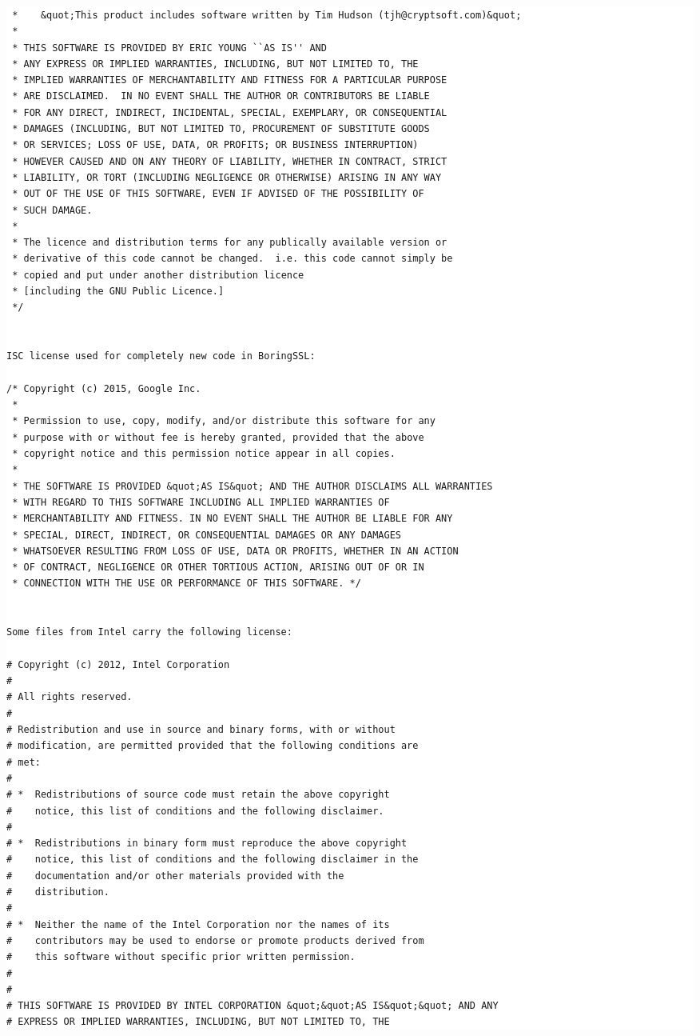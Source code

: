 ```
 *    &quot;This product includes software written by Tim Hudson (tjh@cryptsoft.com)&quot;
 * 
 * THIS SOFTWARE IS PROVIDED BY ERIC YOUNG ``AS IS'' AND
 * ANY EXPRESS OR IMPLIED WARRANTIES, INCLUDING, BUT NOT LIMITED TO, THE
 * IMPLIED WARRANTIES OF MERCHANTABILITY AND FITNESS FOR A PARTICULAR PURPOSE
 * ARE DISCLAIMED.  IN NO EVENT SHALL THE AUTHOR OR CONTRIBUTORS BE LIABLE
 * FOR ANY DIRECT, INDIRECT, INCIDENTAL, SPECIAL, EXEMPLARY, OR CONSEQUENTIAL
 * DAMAGES (INCLUDING, BUT NOT LIMITED TO, PROCUREMENT OF SUBSTITUTE GOODS
 * OR SERVICES; LOSS OF USE, DATA, OR PROFITS; OR BUSINESS INTERRUPTION)
 * HOWEVER CAUSED AND ON ANY THEORY OF LIABILITY, WHETHER IN CONTRACT, STRICT
 * LIABILITY, OR TORT (INCLUDING NEGLIGENCE OR OTHERWISE) ARISING IN ANY WAY
 * OUT OF THE USE OF THIS SOFTWARE, EVEN IF ADVISED OF THE POSSIBILITY OF
 * SUCH DAMAGE.
 * 
 * The licence and distribution terms for any publically available version or
 * derivative of this code cannot be changed.  i.e. this code cannot simply be
 * copied and put under another distribution licence
 * [including the GNU Public Licence.]
 */


ISC license used for completely new code in BoringSSL:

/* Copyright (c) 2015, Google Inc.
 *
 * Permission to use, copy, modify, and/or distribute this software for any
 * purpose with or without fee is hereby granted, provided that the above
 * copyright notice and this permission notice appear in all copies.
 *
 * THE SOFTWARE IS PROVIDED &quot;AS IS&quot; AND THE AUTHOR DISCLAIMS ALL WARRANTIES
 * WITH REGARD TO THIS SOFTWARE INCLUDING ALL IMPLIED WARRANTIES OF
 * MERCHANTABILITY AND FITNESS. IN NO EVENT SHALL THE AUTHOR BE LIABLE FOR ANY
 * SPECIAL, DIRECT, INDIRECT, OR CONSEQUENTIAL DAMAGES OR ANY DAMAGES
 * WHATSOEVER RESULTING FROM LOSS OF USE, DATA OR PROFITS, WHETHER IN AN ACTION
 * OF CONTRACT, NEGLIGENCE OR OTHER TORTIOUS ACTION, ARISING OUT OF OR IN
 * CONNECTION WITH THE USE OR PERFORMANCE OF THIS SOFTWARE. */


Some files from Intel carry the following license:

# Copyright (c) 2012, Intel Corporation
#
# All rights reserved.
#
# Redistribution and use in source and binary forms, with or without
# modification, are permitted provided that the following conditions are
# met:
#
# *  Redistributions of source code must retain the above copyright
#    notice, this list of conditions and the following disclaimer.
#
# *  Redistributions in binary form must reproduce the above copyright
#    notice, this list of conditions and the following disclaimer in the
#    documentation and/or other materials provided with the
#    distribution.
#
# *  Neither the name of the Intel Corporation nor the names of its
#    contributors may be used to endorse or promote products derived from
#    this software without specific prior written permission.
#
#
# THIS SOFTWARE IS PROVIDED BY INTEL CORPORATION &quot;&quot;AS IS&quot;&quot; AND ANY
# EXPRESS OR IMPLIED WARRANTIES, INCLUDING, BUT NOT LIMITED TO, THE
```
